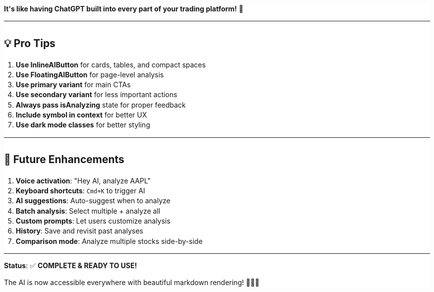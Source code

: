 **It's like having ChatGPT built into every part of your trading platform!** 🚀

---

## 💡 Pro Tips

1. **Use InlineAIButton** for cards, tables, and compact spaces
2. **Use FloatingAIButton** for page-level analysis
3. **Use primary variant** for main CTAs
4. **Use secondary variant** for less important actions
5. **Always pass isAnalyzing** state for proper feedback
6. **Include symbol in context** for better UX
7. **Use dark mode classes** for better styling

---

## 🔮 Future Enhancements

1. **Voice activation**: "Hey AI, analyze AAPL"
2. **Keyboard shortcuts**: `Cmd+K` to trigger AI
3. **AI suggestions**: Auto-suggest when to analyze
4. **Batch analysis**: Select multiple + analyze all
5. **Custom prompts**: Let users customize analysis
6. **History**: Save and revisit past analyses
7. **Comparison mode**: Analyze multiple stocks side-by-side

---

**Status**: ✅ **COMPLETE & READY TO USE!**

The AI is now accessible everywhere with beautiful markdown rendering! 🎨🤖✨

